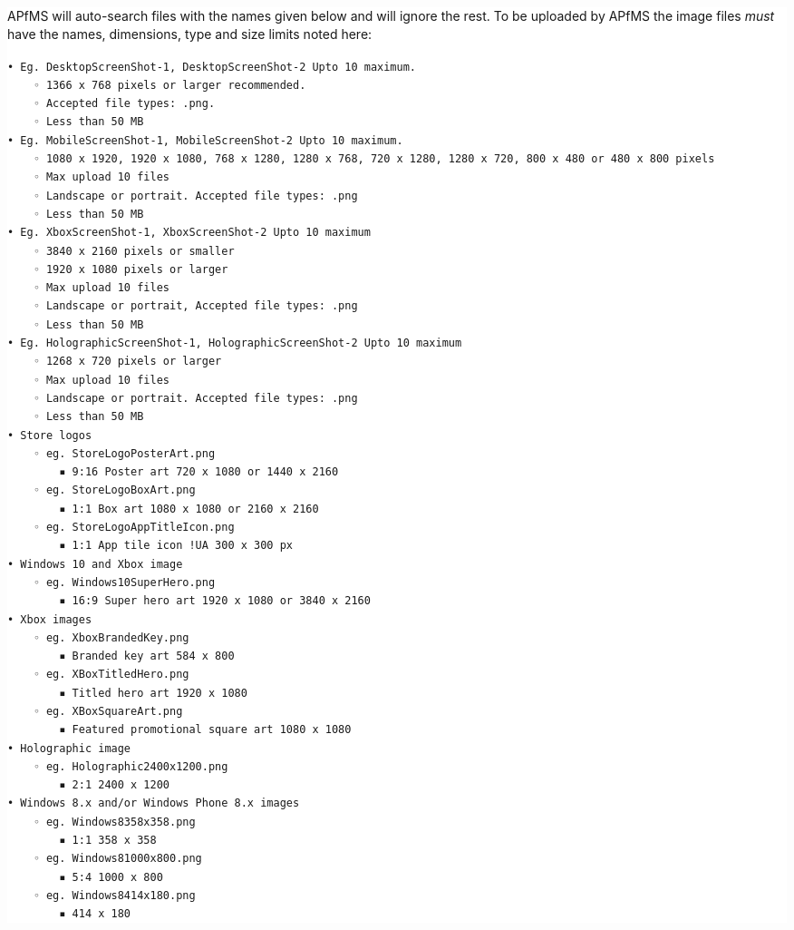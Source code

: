 APfMS will auto-search files with the names given below and will ignore the rest.  To be uploaded by APfMS the image files *must* have the names, dimensions, type and size limits noted here:

    • Eg. DesktopScreenShot-1, DesktopScreenShot-2 Upto 10 maximum. 
        ◦ 1366 x 768 pixels or larger recommended.
        ◦ Accepted file types: .png.
        ◦ Less than 50 MB
    • Eg. MobileScreenShot-1, MobileScreenShot-2 Upto 10 maximum. 
        ◦ 1080 x 1920, 1920 x 1080, 768 x 1280, 1280 x 768, 720 x 1280, 1280 x 720, 800 x 480 or 480 x 800 pixels
        ◦ Max upload 10 files
        ◦ Landscape or portrait. Accepted file types: .png
        ◦ Less than 50 MB
    • Eg. XboxScreenShot-1, XboxScreenShot-2 Upto 10 maximum 
        ◦ 3840 x 2160 pixels or smaller
        ◦ 1920 x 1080 pixels or larger
        ◦ Max upload 10 files
        ◦ Landscape or portrait, Accepted file types: .png
        ◦ Less than 50 MB
    • Eg. HolographicScreenShot-1, HolographicScreenShot-2 Upto 10 maximum 
        ◦ 1268 x 720 pixels or larger
        ◦ Max upload 10 files
        ◦ Landscape or portrait. Accepted file types: .png
        ◦ Less than 50 MB
    • Store logos  
        ◦ eg. StoreLogoPosterArt.png
            ▪ 9:16 Poster art 720 x 1080 or 1440 x 2160
        ◦ eg. StoreLogoBoxArt.png
            ▪ 1:1 Box art 1080 x 1080 or 2160 x 2160
        ◦ eg. StoreLogoAppTitleIcon.png
            ▪ 1:1 App tile icon !UA 300 x 300 px
    • Windows 10 and Xbox image 
        ◦ eg. Windows10SuperHero.png  
            ▪ 16:9 Super hero art 1920 x 1080 or 3840 x 2160
    • Xbox images 
        ◦ eg. XboxBrandedKey.png
            ▪ Branded key art 584 x 800
        ◦ eg. XBoxTitledHero.png
            ▪ Titled hero art 1920 x 1080
        ◦ eg. XBoxSquareArt.png
            ▪ Featured promotional square art 1080 x 1080
    • Holographic image 
        ◦ eg. Holographic2400x1200.png
            ▪ 2:1 2400 x 1200
    • Windows 8.x and/or Windows Phone 8.x images 
        ◦ eg. Windows8358x358.png
            ▪ 1:1 358 x 358
        ◦ eg. Windows81000x800.png
            ▪ 5:4 1000 x 800
        ◦ eg. Windows8414x180.png
            ▪ 414 x 180

